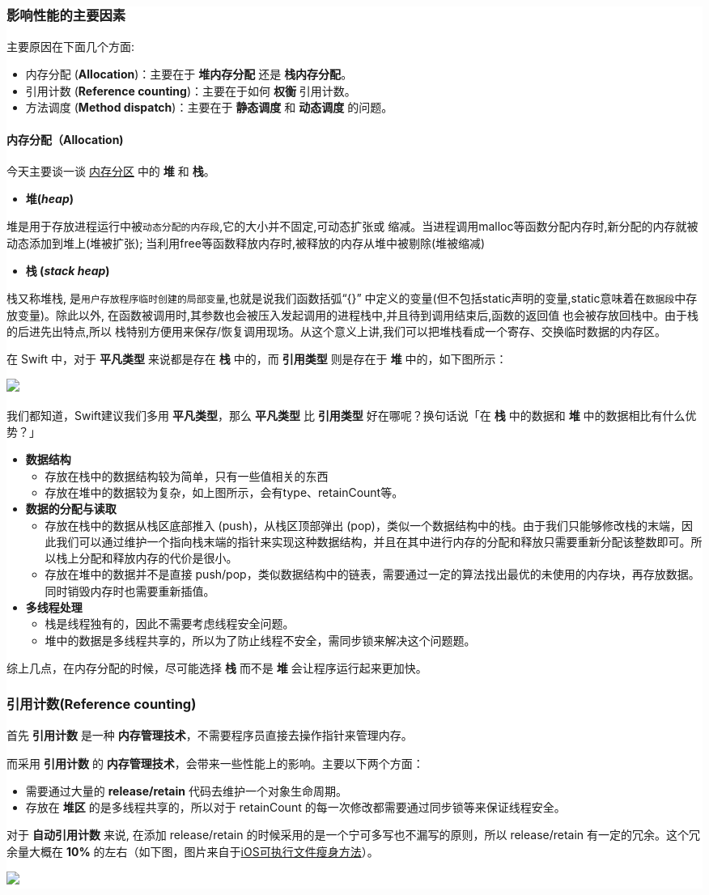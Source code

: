### 影响性能的主要因素

主要原因在下面几个方面:

- 内存分配 (**Allocation**)：主要在于 **堆内存分配** 还是 **栈内存分配**。
- 引用计数 (**Reference counting**)：主要在于如何 **权衡** 引用计数。
- 方法调度 (**Method dispatch**)：主要在于 **静态调度** 和 **动态调度** 的问题。

#### 内存分配（Allocation)

今天主要谈一谈 [内存分区](https://github.com/Damonvvong/DevNotes/blob/master/Notes/framework2.md#memory) 中的 **堆** 和 **栈**。

- **堆(*heap*)**

堆是用于存放进程运行中被`动态分配的内存段`,它的大小并不固定,可动态扩张或 缩减。当进程调用malloc等函数分配内存时,新分配的内存就被动态添加到堆上(堆被扩张); 当利用free等函数释放内存时,被释放的内存从堆中被剔除(堆被缩减)
	 
- **栈 (*stack heap*)**

栈又称堆栈, 是`用户存放程序临时创建的局部变量`,也就是说我们函数括弧“{}” 中定义的变量(但不包括static声明的变量,static意味着在`数据段`中存放变量)。除此以外, 在函数被调用时,其参数也会被压入发起调用的进程栈中,并且待到调用结束后,函数的返回值 也会被存放回栈中。由于栈的后进先出特点,所以 栈特别方便用来保存/恢复调用现场。从这个意义上讲,我们可以把堆栈看成一个寄存、交换临时数据的内存区。

在 Swift 中，对于 **平凡类型** 来说都是存在 **栈** 中的，而 **引用类型** 则是存在于 **堆** 中的，如下图所示：

![](https://github.com/Damonvvong/DevNotes/blob/master/images/performance_1.png)

我们都知道，Swift建议我们多用 **平凡类型**，那么 **平凡类型** 比 **引用类型** 好在哪呢？换句话说「在 **栈** 中的数据和 **堆** 中的数据相比有什么优势？」

- **数据结构**
    - 存放在栈中的数据结构较为简单，只有一些值相关的东西
    - 存放在堆中的数据较为复杂，如上图所示，会有type、retainCount等。
- **数据的分配与读取**
    - 存放在栈中的数据从栈区底部推入 (push)，从栈区顶部弹出 (pop)，类似一个数据结构中的栈。由于我们只能够修改栈的末端，因此我们可以通过维护一个指向栈末端的指针来实现这种数据结构，并且在其中进行内存的分配和释放只需要重新分配该整数即可。所以栈上分配和释放内存的代价是很小。
    - 存放在堆中的数据并不是直接 push/pop，类似数据结构中的链表，需要通过一定的算法找出最优的未使用的内存块，再存放数据。同时销毁内存时也需要重新插值。
- **多线程处理**
    - 栈是线程独有的，因此不需要考虑线程安全问题。
    - 堆中的数据是多线程共享的，所以为了防止线程不安全，需同步锁来解决这个问题题。

综上几点，在内存分配的时候，尽可能选择 **栈** 而不是 **堆** 会让程序运行起来更加快。

### 引用计数(Reference counting)

首先 **引用计数** 是一种 **内存管理技术**，不需要程序员直接去操作指针来管理内存。

而采用 **引用计数** 的 **内存管理技术**，会带来一些性能上的影响。主要以下两个方面：

- 需要通过大量的 **release/retain** 代码去维护一个对象生命周期。
- 存放在 **堆区** 的是多线程共享的，所以对于 retainCount 的每一次修改都需要通过同步锁等来保证线程安全。

对于 **自动引用计数** 来说, 在添加 release/retain 的时候采用的是一个宁可多写也不漏写的原则，所以 release/retain 有一定的冗余。这个冗余量大概在 **10%** 的左右（如下图，图片来自于[iOS可执行文件瘦身方法](http://blog.cnbang.net/tech/2544/)）。

![](https://github.com/Damonvvong/DevNotes/blob/master/images/performance_2.png)
